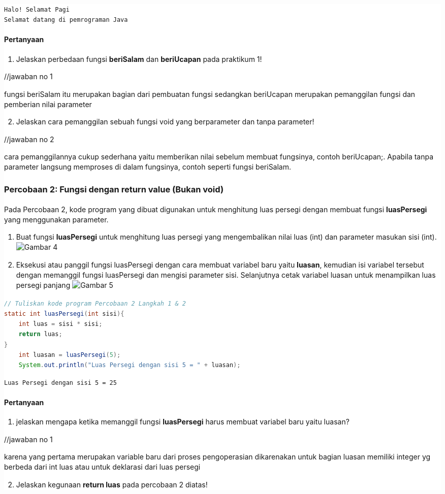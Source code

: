     Halo! Selamat Pagi
    Selamat datang di pemrograman Java


#### Pertanyaan
1. Jelaskan perbedaan fungsi **beriSalam** dan **beriUcapan** pada praktikum 1!

//jawaban no 1

fungsi beriSalam itu merupakan bagian dari pembuatan fungsi sedangkan beriUcapan merupakan pemanggilan fungsi dan pemberian nilai parameter


2. Jelaskan cara pemanggilan sebuah fungsi void yang berparameter dan tanpa parameter!

//jawaban no 2

cara pemanggilannya cukup sederhana yaitu memberikan nilai sebelum membuat fungsinya, contoh beriUcapan;. Apabila tanpa parameter langsung memproses di dalam fungsinya, contoh seperti fungsi beriSalam.

### Percobaan 2: Fungsi dengan return value (Bukan void)
Pada Percobaan 2, kode program yang dibuat digunakan untuk menghitung luas persegi dengan membuat fungsi **luasPersegi** yang menggunakan parameter.
1. Buat fungsi **luasPersegi**  untuk menghitung luas persegi yang mengembalikan nilai luas (int) dan parameter masukan sisi (int).
![Gambar 4](images/2.1.png)

2.	Eksekusi atau panggil fungsi luasPersegi dengan cara membuat variabel baru yaitu **luasan**, kemudian isi variabel tersebut dengan memanggil fungsi luasPersegi dan mengisi parameter sisi. Selanjutnya cetak variabel luasan untuk menampilkan luas persegi panjang
![Gambar 5](images/2.2.png)


```Java
// Tuliskan kode program Percobaan 2 Langkah 1 & 2
static int luasPersegi(int sisi){
    int luas = sisi * sisi;
    return luas;
}
    int luasan = luasPersegi(5);
    System.out.println("Luas Persegi dengan sisi 5 = " + luasan);
```

    Luas Persegi dengan sisi 5 = 25


#### Pertanyaan
1. jelaskan mengapa ketika memanggil fungsi **luasPersegi** harus membuat variabel baru yaitu luasan?

//jawaban no 1

karena yang pertama merupakan variable baru dari proses pengoperasian dikarenakan untuk bagian luasan memiliki integer yg berbeda dari int luas atau untuk deklarasi dari luas persegi

2. Jelaskan kegunaan **return luas** pada percobaan 2 diatas!
